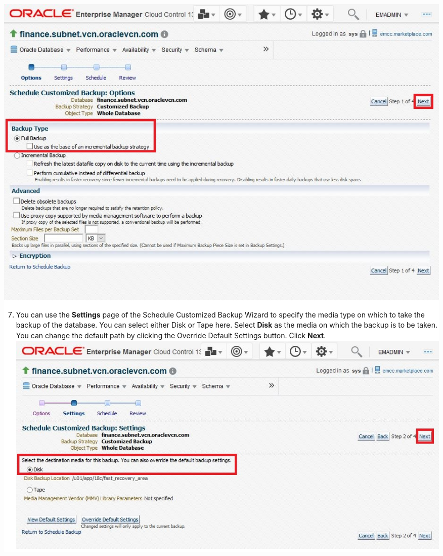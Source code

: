    ![](images/database_backup6.jpg " ")  

7. You can use the **Settings** page of the Schedule Customized Backup Wizard to specify the media type on which to take the backup of the database. You can select either Disk or Tape here. Select **Disk** as the media on which the backup is to be taken. You can change the default path by clicking the Override Default Settings button. Click **Next**.
  ![](images/database_backup7.jpg " ")

